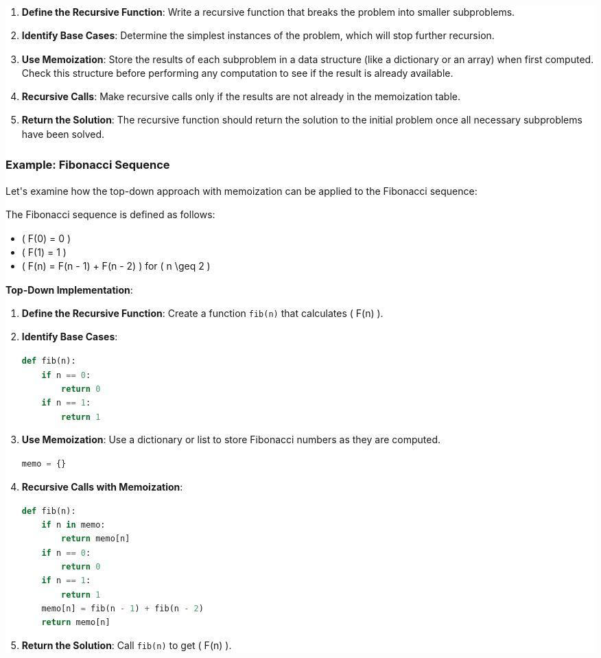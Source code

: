 1. **Define the Recursive Function**: Write a recursive function that breaks the problem into smaller subproblems.

2. **Identify Base Cases**: Determine the simplest instances of the problem, which will stop further recursion.

3. **Use Memoization**: Store the results of each subproblem in a data structure (like a dictionary or an array) when first computed. Check this structure before performing any computation to see if the result is already available.

4. **Recursive Calls**: Make recursive calls only if the results are not already in the memoization table.

5. **Return the Solution**: The recursive function should return the solution to the initial problem once all necessary subproblems have been solved.

### Example: Fibonacci Sequence

Let's examine how the top-down approach with memoization can be applied to the Fibonacci sequence:

The Fibonacci sequence is defined as follows:

- \( F(0) = 0 \)
- \( F(1) = 1 \)
- \( F(n) = F(n - 1) + F(n - 2) \) for \( n \geq 2 \)

**Top-Down Implementation**:

1. **Define the Recursive Function**: Create a function `fib(n)` that calculates \( F(n) \).

2. **Identify Base Cases**:
   ```python
   def fib(n):
       if n == 0:
           return 0
       if n == 1:
           return 1
   ```

3. **Use Memoization**: Use a dictionary or list to store Fibonacci numbers as they are computed.
   ```python
   memo = {}
   ```

4. **Recursive Calls with Memoization**:
   ```python
   def fib(n):
       if n in memo:
           return memo[n]
       if n == 0:
           return 0
       if n == 1:
           return 1
       memo[n] = fib(n - 1) + fib(n - 2)
       return memo[n]
   ```

5. **Return the Solution**: Call `fib(n)` to get \( F(n) \).

